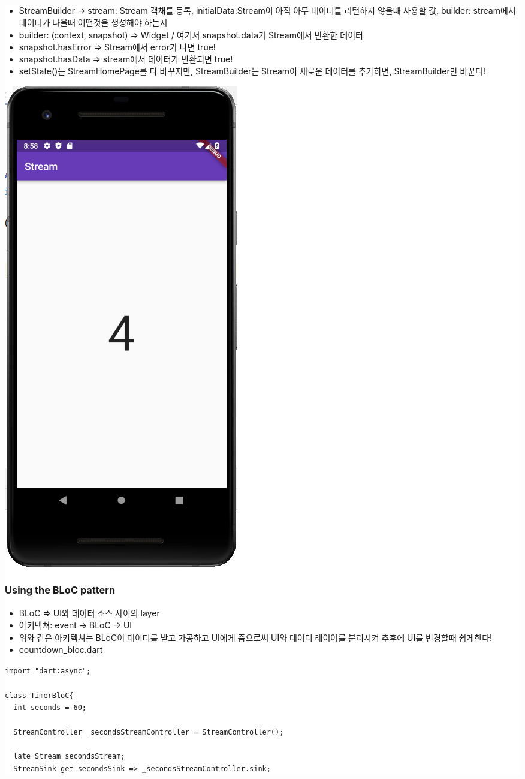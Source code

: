 - StreamBuilder -> stream: Stream 객채를 등록, initialData:Stream이 아직 아무 데이터를 리턴하지 않을때 사용할 값, builder: stream에서 데이터가 나올때 어떤것을 생성해야 하는지  
- builder: (context, snapshot) => Widget / 여기서 snapshot.data가 Stream에서 반환한 데이터  
- snapshot.hasError => Stream에서 error가 나면 true!  
- snapshot.hasData => stream에서 데이터가 반환되면 true!  
- setState()는 StreamHomePage를 다 바꾸지만, StreamBuilder는 Stream이 새로운 데이터를 추가하면, StreamBuilder만 바꾼다!  
  
![03_streamBuilder](https://github.com/harryjung0330/flutterLearning/blob/main/chapter9/%EC%82%AC%EC%A7%84/03_streamBuilder.PNG)
  
### Using the BLoC pattern  
- BLoC => UI와 데이터 소스 사이의 layer  
- 아키텍쳐: event -> BLoC -> UI
- 위와 같은 아키텍쳐는 BLoC이 데이터를 받고 가공하고 UI에게 줌으로써 UI와 데이터 레이어를 분리시켜 추후에 UI를 변경할때 쉽게한다!  
- countdown_bloc.dart  
```
import "dart:async";

class TimerBloC{
  int seconds = 60;

  StreamController _secondsStreamController = StreamController();

  late Stream secondsStream;
  StreamSink get secondsSink => _secondsStreamController.sink;
```